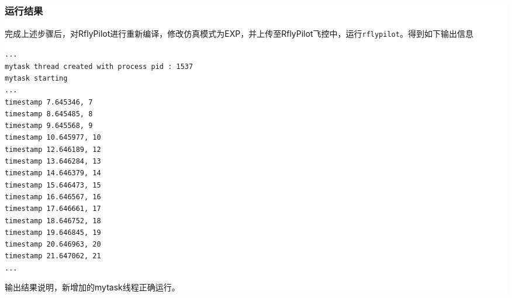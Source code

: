 ### 运行结果

完成上述步骤后，对RflyPilot进行重新编译，修改仿真模式为EXP，并上传至RflyPilot飞控中，运行``rflypilot``。得到如下输出信息
```
...
mytask thread created with process pid : 1537
mytask starting
...
timestamp 7.645346, 7
timestamp 8.645485, 8
timestamp 9.645568, 9
timestamp 10.645977, 10
timestamp 12.646189, 12
timestamp 13.646284, 13
timestamp 14.646379, 14
timestamp 15.646473, 15
timestamp 16.646567, 16
timestamp 17.646661, 17
timestamp 18.646752, 18
timestamp 19.646845, 19
timestamp 20.646963, 20
timestamp 21.647062, 21
...
```

输出结果说明，新增加的mytask线程正确运行。


